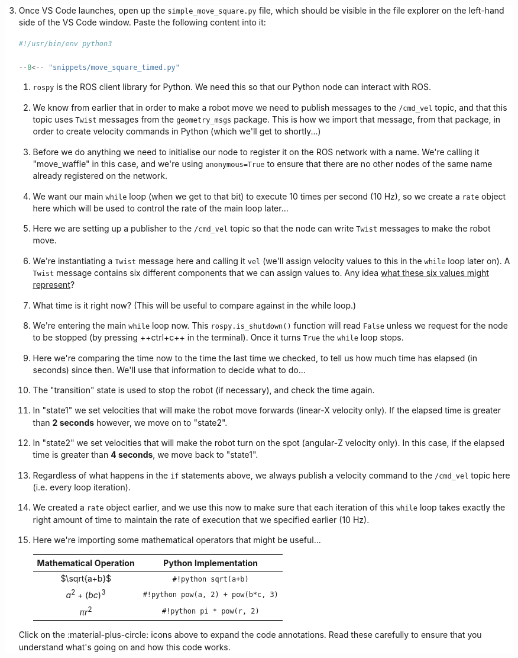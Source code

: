 3. Once VS Code launches, open up the `simple_move_square.py` file, which should be visible in the file explorer on the left-hand side of the VS Code window. Paste the following content into it:

    ```py title="simple_move_square.py"
    #!/usr/bin/env python3

    --8<-- "snippets/move_square_timed.py"
    ```

    1. `rospy` is the ROS client library for Python. We need this so that our Python node can interact with ROS.
    2. We know from earlier that in order to make a robot move we need to publish messages to the `/cmd_vel` topic, and that this topic uses `Twist` messages from the `geometry_msgs` package. This is how we import that message, from that package, in order to create velocity commands in Python (which we'll get to shortly...)
    3. Before we do anything we need to initialise our node to register it on the ROS network with a name. We're calling it "move_waffle" in this case, and we're using `anonymous=True` to ensure that there are no other nodes of the same name already registered on the network.
    4. We want our main `while` loop (when we get to that bit) to execute 10 times per second (10 Hz), so we create a `rate` object here which will be used to control the rate of the main loop later...
    5. Here we are setting up a publisher to the `/cmd_vel` topic so that the node can write `Twist` messages to make the robot move.
    6. We're instantiating a `Twist` message here and calling it `vel` (we'll assign velocity values to this in the `while` loop later on). A `Twist` message contains six different components that we can assign values to. Any idea [what these six values might represent](#velocity-control)?  
    7. What time is it right now? (This will be useful to compare against in the while loop.)
    8. We're entering the main `while` loop now. This `rospy.is_shutdown()` function will read `False` unless we request for the node to be stopped (by pressing ++ctrl+c++ in the terminal). Once it turns `True` the `while` loop stops.
    9. Here we're comparing the time now to the time the last time we checked, to tell us how much time has elapsed (in seconds) since then. We'll use that information to decide what to do...  
    10. The "transition" state is used to stop the robot (if necessary), and check the time again.
    11. In "state1" we set velocities that will make the robot move forwards (linear-X velocity only). If the elapsed time is greater than **2 seconds** however, we move on to "state2".
    12. In "state2" we set velocities that will make the robot turn on the spot (angular-Z velocity only). In this case, if the elapsed time is greater than **4 seconds**, we move back to "state1".
    13. Regardless of what happens in the `if` statements above, we always publish a velocity command to the `/cmd_vel` topic here (i.e. every loop iteration).
    14. We created a `rate` object earlier, and we use this now to make sure that each iteration of this `while` loop takes exactly the right amount of time to maintain the rate of execution that we specified earlier (10 Hz).
    15. Here we're importing some mathematical operators that might be useful... 

        | Mathematical Operation | Python Implementation |
        | :---: | :---: |
        | $\sqrt{a+b}$ | `#!python sqrt(a+b)` |
        | $a^{2}+(bc)^{3}$ | `#!python pow(a, 2) + pow(b*c, 3)` |
        | $\pi r^2$ | `#!python pi * pow(r, 2)` |

    Click on the :material-plus-circle: icons above to expand the code annotations. Read these carefully to ensure that you understand what's going on and how this code works.

